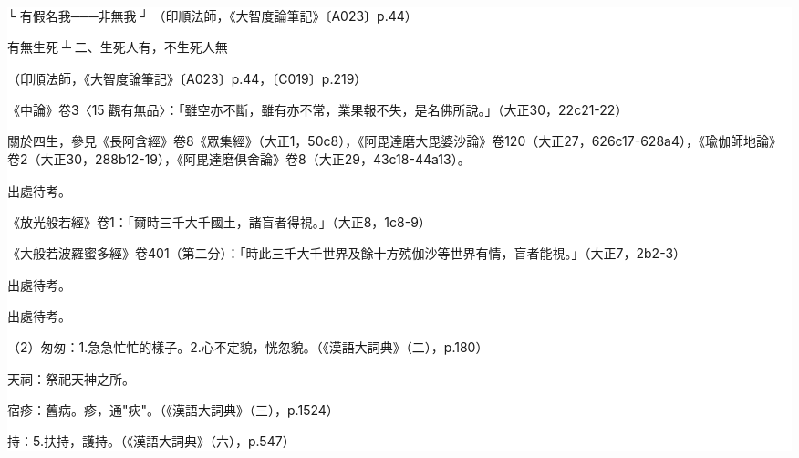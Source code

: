 └ 有假名我───非無我 ┘ （印順法師，《大智度論筆記》〔A023〕p.44）

[^74]: 〔有〕－【石】。（大正25，117d，n.21）

[^75]: 我：無外道實我，但有假名因緣和合有。（印順法師，《大智度論筆記》〔C007〕p.194）

[^76]: ┌ 一、世界法實有，實相法中無

有無生死 ┴ 二、生死人有，不生死人無

（印順法師，《大智度論筆記》〔A023〕p.44，〔C019〕p.219）

[^77]: 實相：（法相）空不斷，生非常，行業不失。（印順法師，《大智度論筆記》〔C003〕p.184）

《中論》卷3〈15
觀有無品〉：「雖空亦不斷，雖有亦不常，業果報不失，是名佛所說。」（大正30，22c21-22）

[^78]: 諸天生時三事自知：知來處，所修福田處，本作功德。（印順法師，《大智度論筆記》〔A056〕p.93）

[^79]: 天人報神通：諸天有，人或有。（印順法師，《大智度論筆記》〔A056〕p.93）

[^80]: 假：2.憑藉，依靠。（《漢語大詞典》（一），p.1572）

[^81]: 餔＝哺【宋】【元】【明】【宮】。（大正25，118d，n.18）

[^82]: 人道有四種生，參見《大般涅槃經》卷32：「一切眾生有四種生：卵生、胎生、濕生、化生。是四種生，人中具有。如施婆羅比丘、優婆施婆羅比丘、彌迦羅長者母、尼拘陀長者母、半闍羅長者母，各五百子同於卵生，當知人中則有卵生。濕生者，如佛所說：我於往昔作菩薩時、作頂生王及手生王，如今所說菴羅樹女、迦不多樹女，當知人中則有濕生。劫初之時，一切眾生皆悉化生。」（大正12，559b19-26）

[^83]: 五道與四生相攝：天、獄化；鬼二；人、畜四。（印順法師，《大智度論筆記》〔A056〕p.93）

關於四生，參見《長阿含經》卷8《眾集經》（大正1，50c8），《阿毘達磨大毘婆沙論》卷120（大正27，626c17-628a4），《瑜伽師地論》卷2（大正30，288b12-19），《阿毘達磨俱舍論》卷8（大正29，43c18-44a13）。

[^84]: 生＋（人）【宋】【元】【明】【宮】【石】。（大正25，118d，n.8）

[^85]: 揜＝掩【宮】。（大正25，118d，n.9）

[^86]: 〔揜烏甘反〕－【明】，揜＋（音）【宋】【元】【宮】。（大正25，118d，n.10）

[^87]: 《翻譯名義集》卷6：「濕生者，如揜（音菴）羅婆利婬女，頂生轉輪聖王。又《涅槃》云，頂生王從頂皰生。」（大正54，1165b20-22）

[^88]: 第六天即六欲天中之他化自在天。《大智度論》卷9：「問曰：何以名他化自在。答曰：此天奪他所化而自娛樂，故言他化自在。」（大正25，123a7-10）

[^89]: 佛不能度舍利弗弟子。（印順法師，《大智度論筆記》〔I027〕p.438）

出處待考。

[^90]: 《光讚經》卷1：「爾時此三千世界眾生之類，盲者得目而覩色像。」（大正8，147c22-23）

《放光般若經》卷1：「爾時三千大千國土，諸盲者得視。」（大正8，1c8-9）

《大般若波羅蜜多經》卷401（第二分）：「時此三千大千世界及餘十方殑伽沙等世界有情，盲者能視。」（大正7，2b2-3）

[^91]: 令＝今【石】。（大正25，118d，n.19）

[^92]: 《翻梵語》卷4：「闍那迦藥王（譯曰成事）。」（大正54，1008c14）

[^93]: 《大正藏》原作「從」，今依《高麗藏》作「復」（第14冊，153c5）。

[^94]: 稚＝椎【明】。（大正25，118d，n.23）

[^95]: 福＝稻【宋】【元】【明】【宮】。（大正25，118d，n.27）

[^96]: 婆羅門失田死婦而狂。（印順法師，《大智度論筆記》〔I027〕p.438）

出處待考。

[^97]: 翅舍伽憍曇尼七子皆死而狂。（印順法師，《大智度論筆記》〔I027〕p.438）

出處待考。

[^98]: 參見Lamotte（1944, p.488,
n.3）：比丘道略集《雜譬喻經》（17）（大正4，526b20-c10）。

[^99]: 狂：2.瘋癲，精神失常。3.失卻常態，狂亂。7.愚頑。《書‧多方》："惟聖罔念作狂，惟狂克念作聖。"孔穎達疏："狂者，下愚之稱。"8.迷惑。《詩‧小雅‧桑柔》："自有肺腸，俾民卒狂。"鄭玄箋："自有肺腸行其心中之所欲，乃使民盡迷惑也。"9.紛亂，胡亂。《荀子‧王霸》："愚者之知，固以少矣，有以守多，能無狂乎！"（《漢語大詞典》（五），p.13）

[^100]: 參見Lamotte（1944, p.489,
n.1）：《雜阿含經》卷12（289經）：「如獼猴遊林樹間，須臾，處處攀捉枝條，放一取一。彼心、意、識亦復如是，異生異滅。」（大正2，81c15-17）

[^101]: 劇＝遽【宋】【元】【明】【宮】。（大正25，119d，n.3）

[^102]: 劇務：1.繁劇的事務。（《漢語大詞典》（二），p.748）

[^103]: （1）怱：匆忙。（《漢語大字典》（四），p.2281）

（2）匆匆：1.急急忙忙的樣子。2.心不定貌，恍忽貌。（《漢語大詞典》（二），p.180）

[^104]: 將護：2.衛護。（《漢語大詞典》（七），p.812）

[^105]: 向：12.剛才。《莊子‧庚桑楚》："向吾見若眉睫之間，吾因以得汝矣，今汝又言而信之。"（《漢語大詞典》（三），p.136）

[^106]: 參見《中阿含經》卷4（18經）《師子經》（大正1，441c14-442a13）。

[^107]: 祠（ㄘˊ）：2.祭祀。4.祠堂，廟。（《漢語大詞典》（七），p.904）

天祠：祭祀天神之所。

[^108]: 吉河：即恆河。吉藏撰，《百論疏》卷上：「外道謂恒河是吉河，入中洗者便得罪滅，彼見上古聖人入中洗浴便成聖道故，就朝瞑及日中三時洗也。《智度論》破云：河水既洗罪，亦應洗福也。」（大正42，247b3-6）

[^109]: 如＋（是）【宋】【元】【明】【宮】。（大正25，119d，n.6）

[^110]: 藍＝繿【宋】【元】【明】【宮】。（大正25，119d，n.7）

[^111]: 藍縷：1.破舊的衣服，亦形容衣服破舊。藍，通"襤"。《左傳‧宣公十二年》："篳路藍縷，以啟山林。"杜預注："篳路，柴車。藍縷，敝衣。"（《漢語大詞典》（九），p.590）

[^112]: 感結：謂心情鬱結。（《漢語大詞典》（七），p.614）

[^113]: 參見Lamotte（1944, p.493,
n.1）：比丘道略集《雜譬喻經》（3）（大正4，523a7-27）。

[^114]: 藏＝臟【明】。（大正25，119d，n.11）

[^115]: 疹＝疾【宋】【元】【明】【宮】。（大正25，119d，n.12）

宿疹：舊病。疹，通"疢"。（《漢語大詞典》（三），p.1524）

[^116]: 逸馬：奔逃的馬。（《漢語大詞典》（十），p.1006）

[^117]: 將：1.扶助，扶持。（《漢語大詞典》（七），p.805）

持：5.扶持，護持。（《漢語大詞典》（六），p.547）


[^1]: 《般若經》中八現神力：一、出身分光，《大智度論》卷7（大正25，113a9-114b19）。二、出毛孔光，《大智度論》卷7（大正25，114b20-c1）。三、示丈光相，《大智度論》卷8（大正25，114c11-115a3），四、現舌相光，《大智度論》卷8（大正25，115a4-116c6），五、地六震動，《大智度論》卷8（大正25，116c7-121b12），六、現尊特身，《大智度論》卷9（大正25，121b21-122b16），七、示現常身，《大智度論》卷9（大正25，122b17-123c10），八、放光令見，《大智度論》卷9（大正25，123c11-124a9）。（印順法師，《大智度論筆記》〔A003〕p.6）
[^2]: 二種光：神通光、常光。常光實無量。（印順法師，《大智度論筆記》〔C019〕p.218）
[^3]: 畢＝必【元】【明】【聖】【石】。（大正25，114d，n.18）
[^4]: 《大智度論》卷4：「丈光相：四邊皆有一丈光，佛在是光中端嚴第一，如諸天諸王寶光明淨。」（大正25，90c8-10）
[^5]: 千＋（丈）【宋】【元】【明】【宮】。（大正25，114dd，n.19）
[^6]: 熙怡：和樂，喜悅。（《漢語大詞典》（七），p.221）
[^7]: （1）輕：7.輕佻。（《漢語大詞典》（九），p.1257）
[^8]: 參見釋厚觀、郭忠生合編，〈《大智度論》之本文相互索引〉，《正觀》（6），p.27：三種放光：1、出身分光，2、出毛孔光，3、示丈光（常光）。參見《大智度論》卷7（大正25，114c）。
[^9]: 婆提＝衛【聖】【石】。（大正25，115dd，n.9）
[^10]: 輸：2.交出；獻納。9.罰役。（《漢語大詞典》（九），p.1301）
[^11]: 將：9.帶領。（《漢語大詞典》（七），p.805）
[^12]: 使人：傭人，奴僕。（《漢語大詞典》（一），p.1326）
[^13]: （1）𤄜淀＝潘澱【元】【明】，＝䊩淀【聖】。（大正25，114d，n.11）
[^14]: 毛＝毫【元】【明】。（大正25，114d，n.12）
[^15]: 降身：降低身份。（《漢語大詞典》（十一），p.965）
[^16]: 無由：沒有門徑，沒有辦法。（《漢語大詞典》（七），p.105）
[^17]: 《釋氏要覽》卷上：「別姓有五。我佛釋迦於三阿僧祇劫修六度萬行因，或實報，或示化，各隨物類別名氏也。一、瞿曇氏......，二、甘蔗氏......，三、日種氏......，四、舍夷氏......，五、釋迦氏。」（大正54，258b2-c5）
[^18]: 據《釋迦譜》卷1記載，四王指淨飯王、白飯王、斛飯王、甘露飯王，同出於師子頰王。淨飯王生長子悉達多（即釋迦牟尼佛），次子難陀。（大正50，3a18-b12）
[^19]: 頗（ㄆㄛ）：13.與"不"、"無"、"否"等配合，表示疑問。三國魏曹丕《與吳質書》："頃何以自娛，頗復有所述造不？"（《漢語大詞典》（十二），p.286）
[^20]: 尼拘盧陀，又名尼拘律陀，尼拘律樹、尼拘盧樹、尼俱陀。
[^21]: 〔佛〕－【宋】【元】【明】【宮】。（大正25，115d，n.16）
[^22]: 狀＝伏【石】。（大正25，115d，n.17）
[^23]: 城＋（中）【宋】【元】【明】【宮】【聖】【石】。（大正25，115d，n.18）
[^24]: 覩＝見【聖】【石】。（大正25，115d，n.19）
[^25]: 無乃：相當於「莫非」、「恐怕是」，表示委婉測度的語氣。（《漢語大詞典》（七），p.99）
[^26]: 佛意難知。不加神力十住不知，加以神力畜生能了。（印順法師，《大智度論筆記》〔C019〕p.218）
[^27]: 參見釋厚觀、郭忠生合編，〈《大智度論》之本文相互索引〉，《正觀》（6），p.27：《摩訶般若波羅蜜經》卷20〈66
[^28]: 佛加阿難令見無量壽佛世界。（印順法師，《大智度論筆記》〔I027〕p.438）
[^29]: 參見《大智度論》卷7（大正25，112c-113a）。
[^30]: 根＝相【宋】【宮】。（大正25，115d，n.20）
[^31]: 相＝根【石】。（大正25，115d，n.21）
[^32]: 床：2.供人睡臥的傢具。3.古代坐具。《禮記‧內則》："父母舅姑將坐，奉席請何鄉；將衽，長者奉席請何趾，少者執床與坐。"陳澔集說："床，《說文》云：'安身之几坐。'非今之臥床也。"（《漢語大詞典》（三），p.1208）
[^33]: 〔花〕－【宋】【元】【明】【宮】。（大正25，115d，n.23）
[^34]: 那＝婆【聖】。（大正25，116d，n.1）
[^35]: 華＝蓮【元】【明】。（大正25，116d，n.2）
[^36]: 世界初成：韋紐生梵天，天生八子萬物。（印順法師，《大智度論筆記》〔A056〕p.93）
[^37]: 參見《雜譬喻經》（大正4，529b9-19）。
[^38]: 《阿毘達磨大毘婆沙論》卷149：「為遮彼執，顯無二心俱行。」（大正27，719c3-4）
[^39]: 二乘差別。主化語默同不同，化能不能化，能不能留化。（印順法師，《大智度論筆記》〔C010〕p.200）
[^40]: 《中論》卷3〈15
[^41]: 《摩訶般若波羅蜜經》卷21：「譬如轉輪聖王，若無輪寶，不得名為轉輪聖王，輪寶成就故，得名轉輪聖王。五波羅蜜亦如是，若離般若波羅蜜，不得波羅蜜名字，不離般若波羅蜜故，得波羅蜜名字。」（大正8，368c25-369a1）
[^42]: 般若：莊未莊嚴二種般若。（印順法師，《大智度論筆記》〔C004〕p.187）
[^43]: 官＝營【元】【明】【聖】【石】。（大正25，116d，n.7）
[^44]: 殘：8.剩餘，殘存。（《漢語大詞典》（五），p.167）
[^45]: 大：太的古字。（《漢語大詞典》（二），p.1321）
[^46]: 令＝今【宋】【元】【明】【宮】【聖】【石】。（大正25，116d，n.10）
[^47]: 盲聾，眼瞎耳聾，亦喻愚昧無知。（《漢語大詞典》（七），p.1135）
[^48]: 師子遊戲三昧：能動大地，能安眾生。（印順法師，《大智度論筆記》〔A057〕p.97）
[^49]: 搏（ㄅㄛˊ）：1.捕捉。《詩‧小雅‧車攻》："建旐設旄，搏獸于敖。"《周禮‧地官‧司虣》："若不可禁，則搏而戮之。"孫詒讓正義："搏，猶今言捕也。"（《漢語大詞典》（六），p.795）
[^50]: 反＝種【石】。（大正25，116d，n.17）
[^51]: 著（ㄓㄨㄛˊ）：4.放置，安放，6.著落，歸屬。（《漢語大詞典》（九），p.430）
[^52]: 二道＝三道【宋】，＝二善道【元】【明】。（大正25，116d，n.20）
[^53]: 三種變化：1、舌根出無量千萬億光，2、一一光化成千葉金色寶華，3、諸華上皆有化佛結加趺坐，說六波羅蜜。參見《大智度論》卷8（大正25，115a4-9）
[^54]: 三乘聖果不同：動地具不具足。（印順法師，《大智度論筆記》〔C008〕p.196）
[^55]: 〔云何六種動〕－【石】。（大正25，117d，n.3）
[^56]: 涌＝踊【宋】【元】【石】下同。（大正25，117d，n.4）
[^57]: 地動：三品，四種，吉凶。
[^58]: 正：37.副詞。正好，恰好。39.副詞。僅，只。南朝宋劉義慶《世說新語‧自新》："乃自吳尋二陸，平原不在，正見清河。"《北齊書‧神武帝紀上》："此正可統三千騎以還，堪代我主眾者唯賀六渾耳。"（《漢語大詞典》（五），p.302）
[^59]: 佛告阿難地動八因八緣。（印順法師，《大智度論筆記》〔I027〕p.438）
[^60]: 印順法師，《大智度論》（標點本），p.297：「四種地動中二十八宿僅有二十七，少一牛宿。」
[^61]: 月＝日【宋】【元】【明】【宮】。（大正25，117d，n.7）
[^62]: 豐＝風【元】【明】。（大正25，117d，n.9）
[^63]: （一千......界）十字＝（有動小千國土有動二千國土有動三千大千國土）二十字【石】。（大正25，117d，n.10）
[^64]: 悅者＝如【宮】。（大正25，117d，n.12）
[^65]: 便（ㄆㄧㄢˊ）：1.安適，安寧。《楚辭‧大招》："魂乎歸徠，恣所便只。"王逸注："便，猶安也。"（《漢語大詞典》（一），p.1360）
[^66]: 三十三天：歡樂園，粗惡園。（印順法師，《大智度論筆記》〔A056〕p.93）
[^67]: 釋提婆那民：即釋提桓因，參見《大智度論》卷54：「釋提桓因：釋迦，秦言能；提婆，秦言天；因提，秦言主。合而言之，釋提婆那民。」（大正25，443b14-16）
[^68]: 將：9.帶領，攜帶。（《漢語大詞典》（七），p.805）
[^69]: 是＋（時）【石】。（大正25，117d，n.15）
[^70]: 參見釋厚觀、郭忠生合編，〈《大智度論》之本文相互索引〉，《正觀》（6），p.28：《大智度論》卷7（大正25，114b）。
[^71]: 眾＝陰【宋】【元】【明】【宮】【石】。（大正25，117d，n.19）
[^72]: 參見《大智度論》卷1（大正25，60b-c，64a-b）。
[^73]: ┌ 無外道實我──非　我 ┐
[^118]: 《修行本起經》卷下：「人有四大：地水火風。大有百一病，展轉相鑽，四百四病。」（大正3，466c20-21）
[^119]: 愈（ㄩˋ）：2.病情痊愈。3.指治好病。（《漢語大詞典》（七），p.630）
[^120]: 參見《十誦律》卷28〈七法中衣法第7之下〉（大正23，205a18-b25）。
[^121]: 婆提＝衛【石】。（大正25，119d，n.15）
[^122]: 參見Lamotte（1944, p.495,
[^123]: 《一切經音義》卷58：「戶排（蒲皆反，謂木鑰開戶者也，如戶鈎等）。」（大正54，695b7）
[^124]: 盥＝與【石】。（大正25，119d，n.19）
[^125]: 安徐：安詳從容。（《漢語大詞典》（三），p.1322）
[^126]: 《大正藏》原作「時」，今依《高麗藏》作「事」（第14冊，455b12）。
[^127]: 方當：猶將要，會當。（《漢語大詞典》（六），p.1568）
[^128]: 秦＝此【明】。（大正25，120d，n.10）
[^129]: 被：後作"披"。（《漢語大詞典》（九），p.55）
[^130]: 三道：三果。
[^131]: 洹＝桓【石】。（大正25，120d，n.15）
[^132]: 類似內容參見《根本說一切有部毘奈耶雜事》卷26（大正24，330b-c）。
[^133]: 參見Lamotte（1944, p.497,
[^134]: 親親：2.親屬，親戚。（《漢語大詞典》（十），p.350）
[^135]: 惔（ㄉㄢˋ）：通"憺"。恬靜，淡泊。（《漢語大詞典》（七），p.604）
[^136]: 無量心＝等【石】。（大正25，120d，n.18）
[^137]: 法相＝相法【宋】【元】【明】【宮】。（大正25，120d，n.21）
[^138]: 黜（ㄔㄨˋ）：3.擯棄。（《漢語大詞典》（十二），p.1359）
[^139]: 十善業道：身三、口四、意三，不自、不他、稱讚、歡喜。
[^140]: 參見《雜阿含經》卷37（1059經）（大正2，275c）。
[^141]: 參見釋厚觀、郭忠生合編，〈《大智度論》之本文相互索引〉，《正觀》（6），p.28：《大智度論》卷8（大正25，120b25-c4）。
[^142]: 受：內樂（欲界繫），涅槃樂（不繫）。
[^143]: 蘇：15.同" 酥 "。酥油。（《漢語大詞典》（九），p.618）
[^144]: 漬（ㄗˋ）：1.腌漬，浸泡。（《漢語大詞典》（六），p.46）
[^145]: 不繫樂：觀法不生不滅，得實智慧，心無所著，無相之樂。（印順法師，《大智度論筆記》〔C019〕p.219）
[^146]: ┌── 喜根：意識相應。
[^147]: 識：五識不能分別，不知名字，生如彈指頃，意識已生。（印順法師，《大智度論筆記》〔A059〕p.99）
[^148]: 參見智者大師，《釋禪波羅蜜次第法門》卷5（大正46，514b28-c17）。
[^149]: 第三禪：功德少，樂多，無背捨勝處一切入。（印順法師，《大智度論筆記》〔A057〕p.97）
[^150]: 嬈（ㄖㄠˇ）：煩擾，擾亂。（《漢語大詞典》（四），p.407）
[^151]: 撿（ㄐㄧㄢˇ）：1.約束。（《漢語大詞典》（六），p.920）
[^152]: 就：1.趨，趨向。（《漢語大詞典》（二），p.1575）
[^153]: 禪中慈等功德，是慧攝。（印順法師，《大智度論筆記》〔A057〕p.97）
[^154]: 繫＝擊【元】【明】。（大正25，121d，n.6）
[^155]: 肅：12.清除，平靖。（《漢語大詞典》（九），p.252）
[^156]: 說＋（偈）【元】【明】。（大正25，121d，n.7）